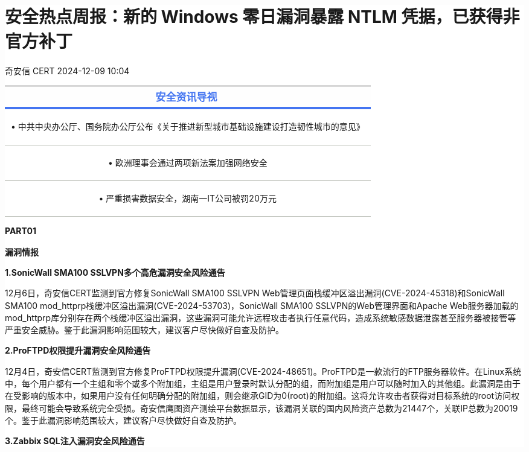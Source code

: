 #  安全热点周报：新的 Windows 零日漏洞暴露 NTLM 凭据，已获得非官方补丁   
 奇安信 CERT   2024-12-09 10:04  
  
<table><tbody style="-webkit-tap-highlight-color: transparent;outline: 0px;visibility: visible;"><tr bgless="lighten" bglessp="20%" data-bglessp="40%" data-bgless="lighten" style="-webkit-tap-highlight-color: transparent;outline: 0px;border-bottom: 4px solid rgb(68, 117, 241);visibility: visible;"><th align="center" style="-webkit-tap-highlight-color: transparent;padding: 5px 10px;outline: 0px;word-break: break-all;hyphens: auto;border-width: 0px;border-style: none;border-color: initial;background-color: rgb(254, 254, 254);font-size: 20px;line-height: 1.2;visibility: visible;"><span style="-webkit-tap-highlight-color: transparent;outline: 0px;color: rgb(68, 117, 241);visibility: visible;"><strong style="-webkit-tap-highlight-color: transparent;outline: 0px;visibility: visible;"><span style="-webkit-tap-highlight-color: transparent;outline: 0px;font-size: 17px;visibility: visible;">安全资讯导视 </span></strong></span></th></tr><tr data-bcless="lighten" data-bclessp="40%" style="-webkit-tap-highlight-color: transparent;outline: 0px;border-bottom: 1px solid rgb(180, 184, 175);visibility: visible;"><td align="center" valign="middle" style="-webkit-tap-highlight-color: transparent;padding: 5px 10px;outline: 0px;word-break: break-all;hyphens: auto;border-width: 0px;border-style: none;border-color: initial;font-size: 14px;visibility: visible;"><p style="-webkit-tap-highlight-color: transparent;outline: 0px;visibility: visible;">• 中共中央办公厅、国务院办公厅公布《关于推进新型城市基础设施建设打造韧性城市的意见》</p></td></tr><tr data-bglessp="40%" data-bgless="lighten" data-bcless="lighten" data-bclessp="40%" style="-webkit-tap-highlight-color: transparent;outline: 0px;border-bottom: 1px solid rgb(180, 184, 175);visibility: visible;"><td align="center" valign="middle" style="-webkit-tap-highlight-color: transparent;padding: 5px 10px;outline: 0px;word-break: break-all;hyphens: auto;border-width: 0px;border-style: none;border-color: initial;font-size: 14px;visibility: visible;"><p style="-webkit-tap-highlight-color: transparent;outline: 0px;visibility: visible;">• 欧洲理事会通过两项新法案加强网络安全</p></td></tr><tr data-bcless="lighten" data-bclessp="40%" style="-webkit-tap-highlight-color: transparent;outline: 0px;border-bottom: 1px solid rgb(180, 184, 175);visibility: visible;"><td align="center" valign="middle" style="-webkit-tap-highlight-color: transparent;padding: 5px 10px;outline: 0px;word-break: break-all;hyphens: auto;border-width: 0px;border-style: none;border-color: initial;font-size: 14px;visibility: visible;"><p style="-webkit-tap-highlight-color: transparent;outline: 0px;visibility: visible;">• 严重损害数据安全，湖南一IT公司被罚20万元</p></td></tr></tbody></table>  
  
**PART****0****1**  
  
  
**漏洞情报**  
  
  
**1.SonicWall SMA100 SSLVPN多个高危漏洞安全风险通告**  
  
  
12月6日，奇安信CERT监测到官方修复SonicWall SMA100 SSLVPN Web管理页面栈缓冲区溢出漏洞(CVE-2024-45318)和SonicWall SMA100 mod_httprp栈缓冲区溢出漏洞(CVE-2024-53703)，SonicWall SMA100 SSLVPN的Web管理界面和Apache Web服务器加载的mod_httprp库分别存在两个栈缓冲区溢出漏洞，这些漏洞可能允许远程攻击者执行任意代码，造成系统敏感数据泄露甚至服务器被接管等严重安全威胁。鉴于此漏洞影响范围较大，建议客户尽快做好自查及防护。  
  
  
**2.ProFTPD权限提升漏洞安全风险通告**  
  
  
12月4日，奇安信CERT监测到官方修复ProFTPD权限提升漏洞(CVE-2024-48651)。ProFTPD是一款流行的FTP服务器软件。在Linux系统中，每个用户都有一个主组和零个或多个附加组，主组是用户登录时默认分配的组，而附加组是用户可以随时加入的其他组。此漏洞是由于在受影响的版本中，如果用户没有任何明确分配的附加组，则会继承GID为0(root)的附加组。这将允许攻击者获得对目标系统的root访问权限，最终可能会导致系统完全受损。奇安信鹰图资产测绘平台数据显示，该漏洞关联的国内风险资产总数为21447个，关联IP总数为20019个。鉴于此漏洞影响范围较大，建议客户尽快做好自查及防护。  
  
  
**3.Zabbix SQL注入漏洞安全风险通告**  
  